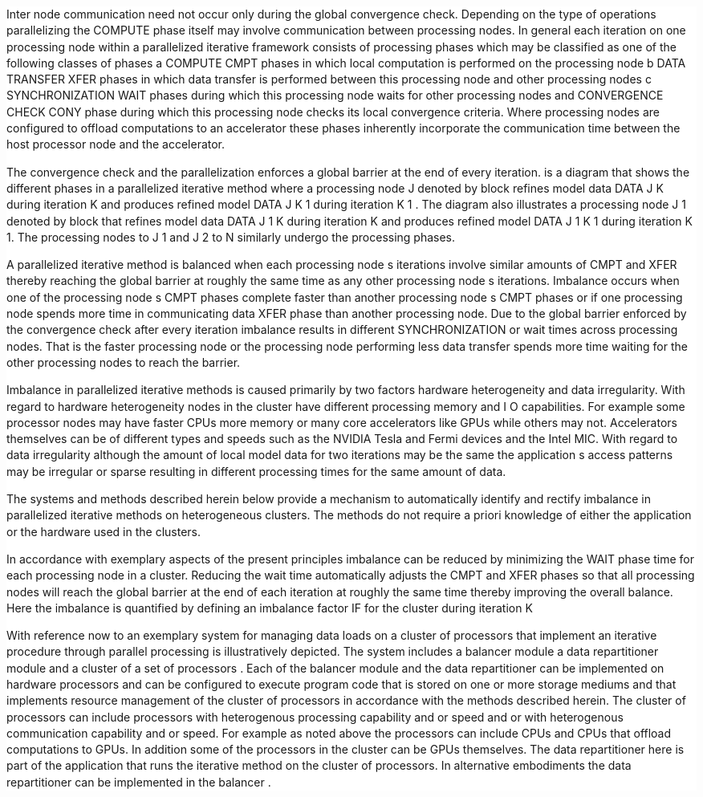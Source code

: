 Inter node communication need not occur only during the global convergence check. Depending on the type of operations parallelizing the COMPUTE phase itself may involve communication between processing nodes. In general each iteration on one processing node within a parallelized iterative framework consists of processing phases which may be classified as one of the following classes of phases a COMPUTE CMPT phases in which local computation is performed on the processing node b DATA TRANSFER XFER phases in which data transfer is performed between this processing node and other processing nodes c SYNCHRONIZATION WAIT phases during which this processing node waits for other processing nodes and CONVERGENCE CHECK CONY phase during which this processing node checks its local convergence criteria. Where processing nodes are configured to offload computations to an accelerator these phases inherently incorporate the communication time between the host processor node and the accelerator.

The convergence check and the parallelization enforces a global barrier at the end of every iteration. is a diagram that shows the different phases in a parallelized iterative method where a processing node J denoted by block refines model data DATA J K during iteration K and produces refined model DATA J K 1 during iteration K 1 . The diagram also illustrates a processing node J 1 denoted by block that refines model data DATA J 1 K during iteration K and produces refined model DATA J 1 K 1 during iteration K 1. The processing nodes to J 1 and J 2 to N similarly undergo the processing phases.

A parallelized iterative method is balanced when each processing node s iterations involve similar amounts of CMPT and XFER thereby reaching the global barrier at roughly the same time as any other processing node s iterations. Imbalance occurs when one of the processing node s CMPT phases complete faster than another processing node s CMPT phases or if one processing node spends more time in communicating data XFER phase than another processing node. Due to the global barrier enforced by the convergence check after every iteration imbalance results in different SYNCHRONIZATION or wait times across processing nodes. That is the faster processing node or the processing node performing less data transfer spends more time waiting for the other processing nodes to reach the barrier.

Imbalance in parallelized iterative methods is caused primarily by two factors hardware heterogeneity and data irregularity. With regard to hardware heterogeneity nodes in the cluster have different processing memory and I O capabilities. For example some processor nodes may have faster CPUs more memory or many core accelerators like GPUs while others may not. Accelerators themselves can be of different types and speeds such as the NVIDIA Tesla and Fermi devices and the Intel MIC. With regard to data irregularity although the amount of local model data for two iterations may be the same the application s access patterns may be irregular or sparse resulting in different processing times for the same amount of data.

The systems and methods described herein below provide a mechanism to automatically identify and rectify imbalance in parallelized iterative methods on heterogeneous clusters. The methods do not require a priori knowledge of either the application or the hardware used in the clusters.

In accordance with exemplary aspects of the present principles imbalance can be reduced by minimizing the WAIT phase time for each processing node in a cluster. Reducing the wait time automatically adjusts the CMPT and XFER phases so that all processing nodes will reach the global barrier at the end of each iteration at roughly the same time thereby improving the overall balance. Here the imbalance is quantified by defining an imbalance factor IF for the cluster during iteration K 

With reference now to an exemplary system for managing data loads on a cluster of processors that implement an iterative procedure through parallel processing is illustratively depicted. The system includes a balancer module a data repartitioner module and a cluster of a set of processors . Each of the balancer module and the data repartitioner can be implemented on hardware processors and can be configured to execute program code that is stored on one or more storage mediums and that implements resource management of the cluster of processors in accordance with the methods described herein. The cluster of processors can include processors with heterogenous processing capability and or speed and or with heterogenous communication capability and or speed. For example as noted above the processors can include CPUs and CPUs that offload computations to GPUs. In addition some of the processors in the cluster can be GPUs themselves. The data repartitioner here is part of the application that runs the iterative method on the cluster of processors. In alternative embodiments the data repartitioner can be implemented in the balancer .
